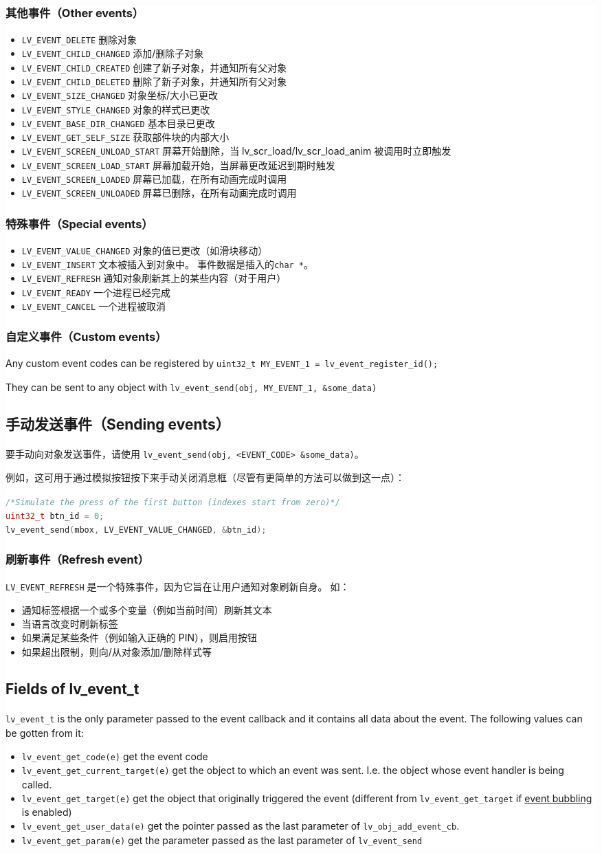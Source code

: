 ### 其他事件（Other events）
- `LV_EVENT_DELETE`       删除对象
- `LV_EVENT_CHILD_CHANGED`    添加/删除子对象
- `LV_EVENT_CHILD_CREATED`    创建了新子对象，并通知所有父对象
- `LV_EVENT_CHILD_DELETED`    删除了新子对象，并通知所有父对象
- `LV_EVENT_SIZE_CHANGED`    对象坐标/大小已更改
- `LV_EVENT_STYLE_CHANGED`    对象的样式已更改
- `LV_EVENT_BASE_DIR_CHANGED` 基本目录已更改
- `LV_EVENT_GET_SELF_SIZE`   获取部件块的内部大小
- `LV_EVENT_SCREEN_UNLOAD_START` 屏幕开始删除，当 lv_scr_load/lv_scr_load_anim 被调用时立即触发
- `LV_EVENT_SCREEN_LOAD_START` 屏幕加载开始，当屏幕更改延迟到期时触发
- `LV_EVENT_SCREEN_LOADED`    屏幕已加载，在所有动画完成时调用
- `LV_EVENT_SCREEN_UNLOADED`  屏幕已删除，在所有动画完成时调用

### 特殊事件（Special events）
- `LV_EVENT_VALUE_CHANGED`    对象的值已更改（如滑块移动）
- `LV_EVENT_INSERT`      文本被插入到对象中。 事件数据是插入的`char *`。
- `LV_EVENT_REFRESH`      通知对象刷新其上的某些内容（对于用户）
- `LV_EVENT_READY`        一个进程已经完成
- `LV_EVENT_CANCEL`       一个进程被取消

### 自定义事件（Custom events）
Any custom event codes can be registered by `uint32_t MY_EVENT_1 = lv_event_register_id();` 

They can be sent to any object with `lv_event_send(obj, MY_EVENT_1, &some_data)`

## 手动发送事件（Sending events）


要手动向对象发送事件，请使用 `lv_event_send(obj, <EVENT_CODE> &some_data)`。

例如，这可用于通过模拟按钮按下来手动关闭消息框（尽管有更简单的方法可以做到这一点）：
```c
/*Simulate the press of the first button (indexes start from zero)*/
uint32_t btn_id = 0;
lv_event_send(mbox, LV_EVENT_VALUE_CHANGED, &btn_id);
```

### 刷新事件（Refresh event）

`LV_EVENT_REFRESH` 是一个特殊事件，因为它旨在让用户通知对象刷新自身。 如：
- 通知标签根据一个或多个变量（例如当前时间）刷新其文本
- 当语言改变时刷新标签
- 如果满足某些条件（例如输入正确的 PIN），则启用按钮
- 如果超出限制，则向/从对象添加/删除样式等

## Fields of lv_event_t

`lv_event_t` is the only parameter passed to the event callback and it contains all data about the event. The following values can be gotten from it:
- `lv_event_get_code(e)` get the event code
- `lv_event_get_current_target(e)` get the object to which an event was sent. I.e. the object whose event handler is being called.
- `lv_event_get_target(e)` get the object that originally triggered the event (different from `lv_event_get_target` if [event bubbling](#event-bubbling) is enabled)
- `lv_event_get_user_data(e)` get the pointer passed as the last parameter of `lv_obj_add_event_cb`.
- `lv_event_get_param(e)` get the parameter passed as the last parameter of `lv_event_send` 
